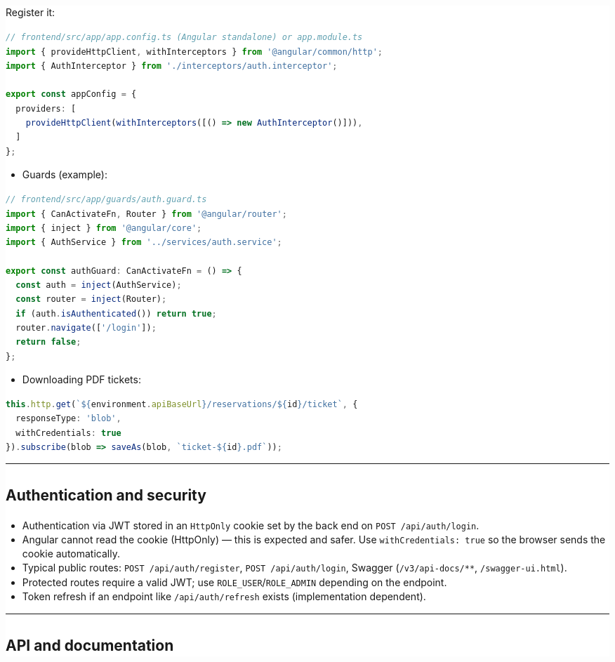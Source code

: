 Register it:
```ts
// frontend/src/app/app.config.ts (Angular standalone) or app.module.ts
import { provideHttpClient, withInterceptors } from '@angular/common/http';
import { AuthInterceptor } from './interceptors/auth.interceptor';

export const appConfig = {
  providers: [
    provideHttpClient(withInterceptors([() => new AuthInterceptor()])),
  ]
};
```

- Guards (example):
```ts
// frontend/src/app/guards/auth.guard.ts
import { CanActivateFn, Router } from '@angular/router';
import { inject } from '@angular/core';
import { AuthService } from '../services/auth.service';

export const authGuard: CanActivateFn = () => {
  const auth = inject(AuthService);
  const router = inject(Router);
  if (auth.isAuthenticated()) return true;
  router.navigate(['/login']);
  return false;
};
```

- Downloading PDF tickets:
```ts
this.http.get(`${environment.apiBaseUrl}/reservations/${id}/ticket`, {
  responseType: 'blob',
  withCredentials: true
}).subscribe(blob => saveAs(blob, `ticket-${id}.pdf`));
```

---

## Authentication and security

- Authentication via JWT stored in an `HttpOnly` cookie set by the back end on `POST /api/auth/login`.
- Angular cannot read the cookie (HttpOnly) — this is expected and safer. Use `withCredentials: true` so the browser sends the cookie automatically.
- Typical public routes: `POST /api/auth/register`, `POST /api/auth/login`, Swagger (`/v3/api-docs/**`, `/swagger-ui.html`).
- Protected routes require a valid JWT; use `ROLE_USER`/`ROLE_ADMIN` depending on the endpoint.
- Token refresh if an endpoint like `/api/auth/refresh` exists (implementation dependent).

---

## API and documentation
